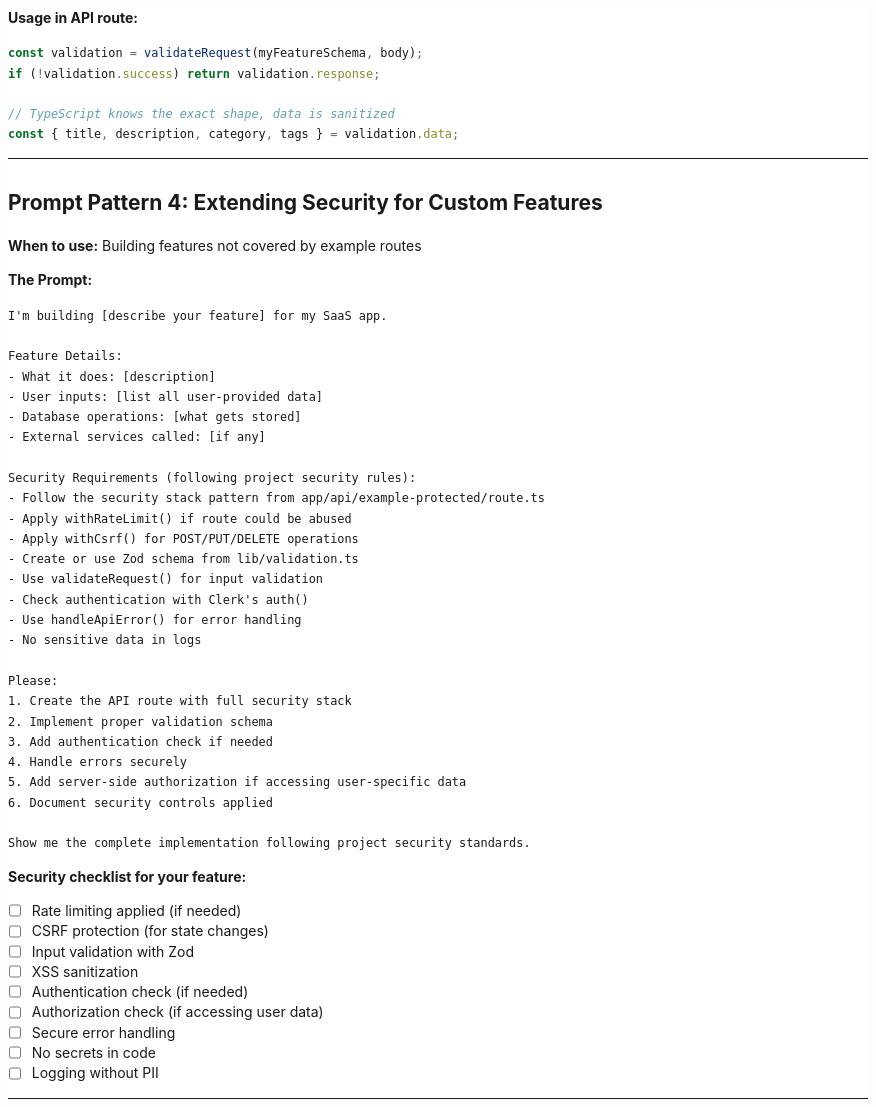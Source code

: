 **Usage in API route:**

```typescript
const validation = validateRequest(myFeatureSchema, body);
if (!validation.success) return validation.response;

// TypeScript knows the exact shape, data is sanitized
const { title, description, category, tags } = validation.data;
```

---

## Prompt Pattern 4: Extending Security for Custom Features

**When to use:** Building features not covered by example routes

**The Prompt:**

```
I'm building [describe your feature] for my SaaS app.

Feature Details:
- What it does: [description]
- User inputs: [list all user-provided data]
- Database operations: [what gets stored]
- External services called: [if any]

Security Requirements (following project security rules):
- Follow the security stack pattern from app/api/example-protected/route.ts
- Apply withRateLimit() if route could be abused
- Apply withCsrf() for POST/PUT/DELETE operations
- Create or use Zod schema from lib/validation.ts
- Use validateRequest() for input validation
- Check authentication with Clerk's auth()
- Use handleApiError() for error handling
- No sensitive data in logs

Please:
1. Create the API route with full security stack
2. Implement proper validation schema
3. Add authentication check if needed
4. Handle errors securely
5. Add server-side authorization if accessing user-specific data
6. Document security controls applied

Show me the complete implementation following project security standards.
```

**Security checklist for your feature:**
- [ ] Rate limiting applied (if needed)
- [ ] CSRF protection (for state changes)
- [ ] Input validation with Zod
- [ ] XSS sanitization
- [ ] Authentication check (if needed)
- [ ] Authorization check (if accessing user data)
- [ ] Secure error handling
- [ ] No secrets in code
- [ ] Logging without PII

---